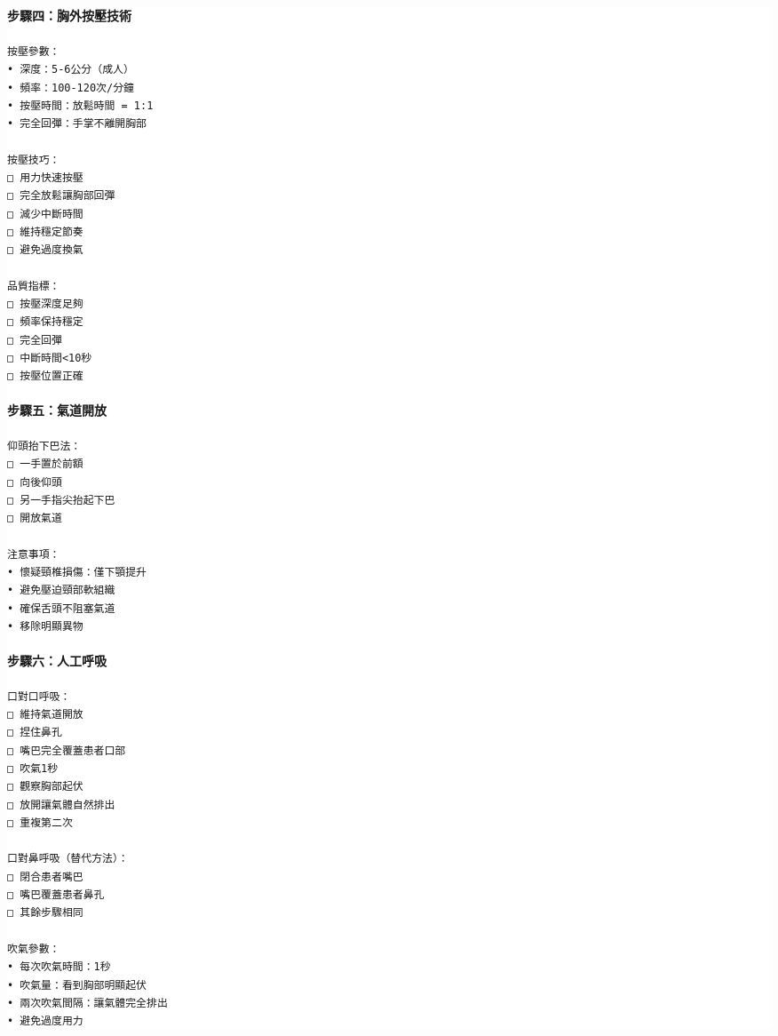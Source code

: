 #### 步驟四：胸外按壓技術
```
按壓參數：
• 深度：5-6公分（成人）
• 頻率：100-120次/分鐘
• 按壓時間：放鬆時間 = 1:1
• 完全回彈：手掌不離開胸部

按壓技巧：
□ 用力快速按壓
□ 完全放鬆讓胸部回彈
□ 減少中斷時間
□ 維持穩定節奏
□ 避免過度換氣

品質指標：
□ 按壓深度足夠
□ 頻率保持穩定
□ 完全回彈
□ 中斷時間<10秒
□ 按壓位置正確
```

#### 步驟五：氣道開放
```
仰頭抬下巴法：
□ 一手置於前額
□ 向後仰頭
□ 另一手指尖抬起下巴
□ 開放氣道

注意事項：
• 懷疑頸椎損傷：僅下顎提升
• 避免壓迫頸部軟組織
• 確保舌頭不阻塞氣道
• 移除明顯異物
```

#### 步驟六：人工呼吸
```
口對口呼吸：
□ 維持氣道開放
□ 捏住鼻孔
□ 嘴巴完全覆蓋患者口部
□ 吹氣1秒
□ 觀察胸部起伏
□ 放開讓氣體自然排出
□ 重複第二次

口對鼻呼吸（替代方法）：
□ 閉合患者嘴巴
□ 嘴巴覆蓋患者鼻孔
□ 其餘步驟相同

吹氣參數：
• 每次吹氣時間：1秒
• 吹氣量：看到胸部明顯起伏
• 兩次吹氣間隔：讓氣體完全排出
• 避免過度用力
```
